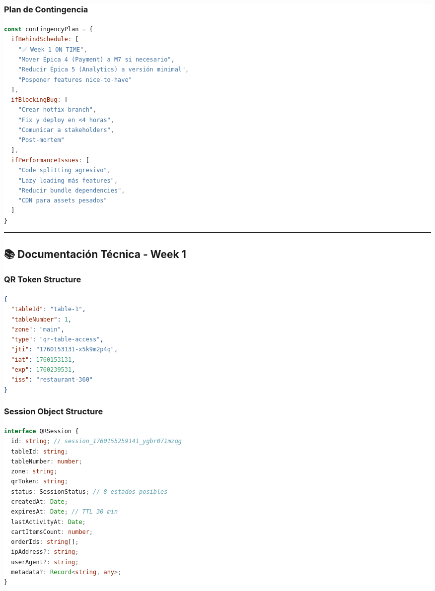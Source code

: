 ### Plan de Contingencia
```javascript
const contingencyPlan = {
  ifBehindSchedule: [
    "✅ Week 1 ON TIME",
    "Mover Épica 4 (Payment) a M7 si necesario",
    "Reducir Épica 5 (Analytics) a versión minimal",
    "Posponer features nice-to-have"
  ],
  ifBlockingBug: [
    "Crear hotfix branch",
    "Fix y deploy en <4 horas",
    "Comunicar a stakeholders",
    "Post-mortem"
  ],
  ifPerformanceIssues: [
    "Code splitting agresivo",
    "Lazy loading más features",
    "Reducir bundle dependencies",
    "CDN para assets pesados"
  ]
}
```

---

## 📚 Documentación Técnica - Week 1

### QR Token Structure
```json
{
  "tableId": "table-1",
  "tableNumber": 1,
  "zone": "main",
  "type": "qr-table-access",
  "jti": "1760153131-x5k9m2p4q",
  "iat": 1760153131,
  "exp": 1760239531,
  "iss": "restaurant-360"
}
```

### Session Object Structure
```typescript
interface QRSession {
  id: string; // session_1760155259141_ygbr071mzqg
  tableId: string;
  tableNumber: number;
  zone: string;
  qrToken: string;
  status: SessionStatus; // 8 estados posibles
  createdAt: Date;
  expiresAt: Date; // TTL 30 min
  lastActivityAt: Date;
  cartItemsCount: number;
  orderIds: string[];
  ipAddress?: string;
  userAgent?: string;
  metadata?: Record<string, any>;
}
```
